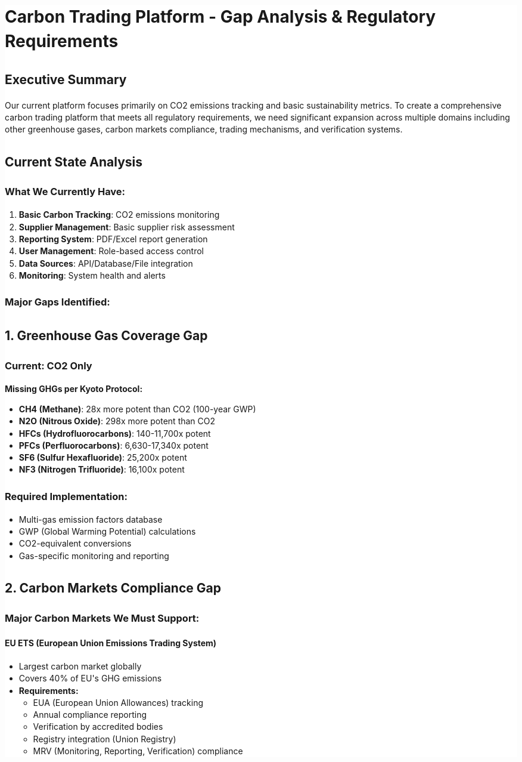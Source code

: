 # Carbon Trading Platform - Gap Analysis & Regulatory Requirements

## Executive Summary

Our current platform focuses primarily on CO2 emissions tracking and basic sustainability metrics. To create a comprehensive carbon trading platform that meets all regulatory requirements, we need significant expansion across multiple domains including other greenhouse gases, carbon markets compliance, trading mechanisms, and verification systems.

## Current State Analysis

### What We Currently Have:
1. **Basic Carbon Tracking**: CO2 emissions monitoring
2. **Supplier Management**: Basic supplier risk assessment
3. **Reporting System**: PDF/Excel report generation
4. **User Management**: Role-based access control
5. **Data Sources**: API/Database/File integration
6. **Monitoring**: System health and alerts

### Major Gaps Identified:

## 1. Greenhouse Gas Coverage Gap

### Current: CO2 Only
**Missing GHGs per Kyoto Protocol:**
- **CH4 (Methane)**: 28x more potent than CO2 (100-year GWP)
- **N2O (Nitrous Oxide)**: 298x more potent than CO2
- **HFCs (Hydrofluorocarbons)**: 140-11,700x potent
- **PFCs (Perfluorocarbons)**: 6,630-17,340x potent
- **SF6 (Sulfur Hexafluoride)**: 25,200x potent
- **NF3 (Nitrogen Trifluoride)**: 16,100x potent

### Required Implementation:
- Multi-gas emission factors database
- GWP (Global Warming Potential) calculations
- CO2-equivalent conversions
- Gas-specific monitoring and reporting

## 2. Carbon Markets Compliance Gap

### Major Carbon Markets We Must Support:

#### **EU ETS (European Union Emissions Trading System)**
- Largest carbon market globally
- Covers 40% of EU's GHG emissions
- **Requirements:**
  - EUA (European Union Allowances) tracking
  - Annual compliance reporting
  - Verification by accredited bodies
  - Registry integration (Union Registry)
  - MRV (Monitoring, Reporting, Verification) compliance
